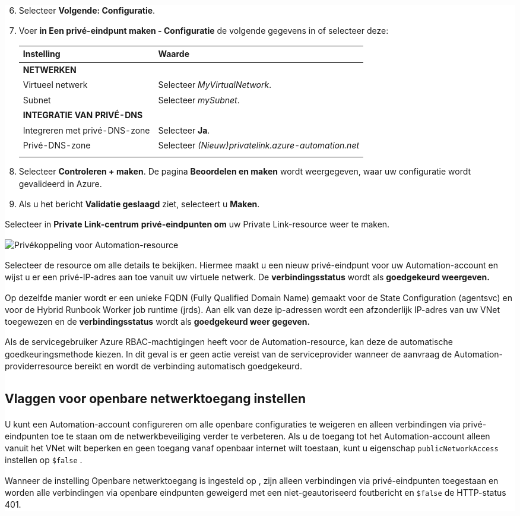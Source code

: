 6. Selecteer **Volgende: Configuratie**.

7. Voer **in Een privé-eindpunt maken - Configuratie** de volgende gegevens in of selecteer deze:

    | Instelling | Waarde |
    | ------- | ----- |
    |**NETWERKEN**| |
    | Virtueel netwerk| Selecteer *MyVirtualNetwork*. |
    | Subnet | Selecteer *mySubnet*. |
    |**INTEGRATIE VAN PRIVÉ-DNS**||
    |Integreren met privé-DNS-zone |Selecteer **Ja**. |
    |Privé-DNS-zone |Selecteer *(Nieuw)privatelink.azure-automation.net* |
    |||

8. Selecteer **Controleren + maken**. De pagina **Beoordelen en maken** wordt weergegeven, waar uw configuratie wordt gevalideerd in Azure.

9. Als u het bericht **Validatie geslaagd** ziet, selecteert u **Maken**.

Selecteer in **Private Link-centrum** **privé-eindpunten om** uw Private Link-resource weer te maken.

![Privékoppeling voor Automation-resource](./media/private-link-security/private-link-automation-resource.png)

Selecteer de resource om alle details te bekijken. Hiermee maakt u een nieuw privé-eindpunt voor uw Automation-account en wijst u er een privé-IP-adres aan toe vanuit uw virtuele netwerk. De **verbindingsstatus** wordt als **goedgekeurd weergeven.**

Op dezelfde manier wordt er een unieke FQDN (Fully Qualified Domain Name) gemaakt voor de State Configuration (agentsvc) en voor de Hybrid Runbook Worker job runtime (jrds). Aan elk van deze ip-adressen wordt een afzonderlijk IP-adres van uw VNet toegewezen en de **verbindingsstatus** wordt als **goedgekeurd weer gegeven.**

Als de servicegebruiker Azure RBAC-machtigingen heeft voor de Automation-resource, kan deze de automatische goedkeuringsmethode kiezen. In dit geval is er geen actie vereist van de serviceprovider wanneer de aanvraag de Automation-providerresource bereikt en wordt de verbinding automatisch goedgekeurd.

## <a name="set-public-network-access-flags"></a>Vlaggen voor openbare netwerktoegang instellen

U kunt een Automation-account configureren om alle openbare configuraties te weigeren en alleen verbindingen via privé-eindpunten toe te staan om de netwerkbeveiliging verder te verbeteren. Als u de toegang tot het Automation-account alleen vanuit het VNet wilt beperken en geen toegang vanaf openbaar internet wilt toestaan, kunt u eigenschap `publicNetworkAccess` instellen op `$false` .

Wanneer  de instelling Openbare netwerktoegang is ingesteld op , zijn alleen verbindingen via privé-eindpunten toegestaan en worden alle verbindingen via openbare eindpunten geweigerd met een niet-geautoriseerd foutbericht en `$false` de HTTP-status 401.

